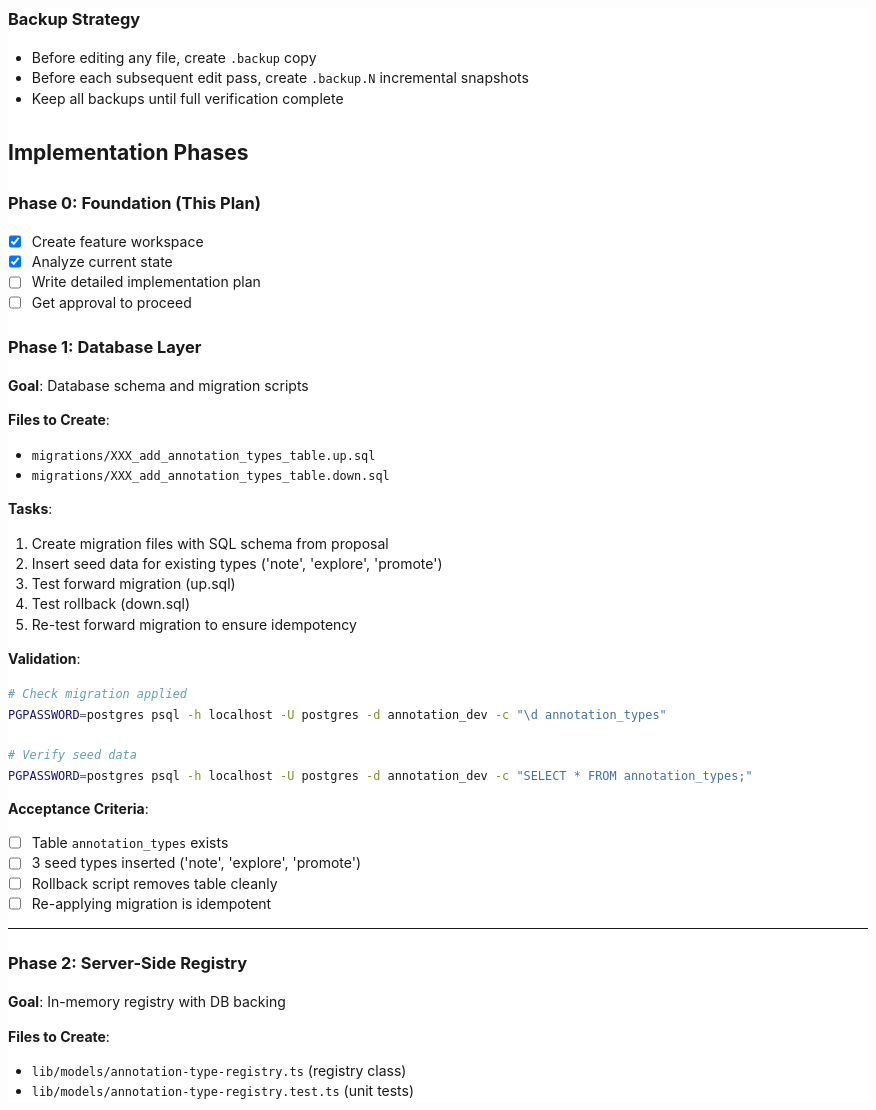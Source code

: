 ### Backup Strategy
- Before editing any file, create `.backup` copy
- Before each subsequent edit pass, create `.backup.N` incremental snapshots
- Keep all backups until full verification complete

## Implementation Phases

### Phase 0: Foundation (This Plan)
- [x] Create feature workspace
- [x] Analyze current state
- [ ] Write detailed implementation plan
- [ ] Get approval to proceed

### Phase 1: Database Layer
**Goal**: Database schema and migration scripts

**Files to Create**:
- `migrations/XXX_add_annotation_types_table.up.sql`
- `migrations/XXX_add_annotation_types_table.down.sql`

**Tasks**:
1. Create migration files with SQL schema from proposal
2. Insert seed data for existing types ('note', 'explore', 'promote')
3. Test forward migration (up.sql)
4. Test rollback (down.sql)
5. Re-test forward migration to ensure idempotency

**Validation**:
```bash
# Check migration applied
PGPASSWORD=postgres psql -h localhost -U postgres -d annotation_dev -c "\d annotation_types"

# Verify seed data
PGPASSWORD=postgres psql -h localhost -U postgres -d annotation_dev -c "SELECT * FROM annotation_types;"
```

**Acceptance Criteria**:
- [ ] Table `annotation_types` exists
- [ ] 3 seed types inserted ('note', 'explore', 'promote')
- [ ] Rollback script removes table cleanly
- [ ] Re-applying migration is idempotent

---

### Phase 2: Server-Side Registry
**Goal**: In-memory registry with DB backing

**Files to Create**:
- `lib/models/annotation-type-registry.ts` (registry class)
- `lib/models/annotation-type-registry.test.ts` (unit tests)
